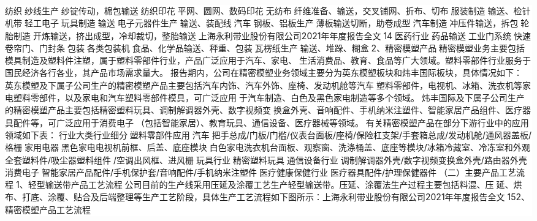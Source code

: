 纺织
纱线生产
纱锭传动，棉包输送
纺织印花
平网、圆网、数码印花
无纺布
纤维准备、输送，交叉铺网、折布、切布
服装制造
输送、检针机带
轻工电子
玩具制造
输送
电子元器件生产
输送、装配线
汽车
钢板、铝板生产
薄板输送切断，助卷成型
汽车制造
冲压件输送，拆包
轮胎制造
开炼输送，挤出成型，冷却裁切，整胎输送
上海永利带业股份有限公司2021年年度报告全文
14
医药行业
药品输送
工业门系统
快速卷帘门、门封条
包装
各类包装机
食品、化学品输送、秤重、包装
瓦楞纸生产
输送、堆跺、糊盒
2、精密模塑产品
精密模塑业务主要包括模具制造及塑料件注塑，属于塑料零部件行业，产品广泛应用于汽车、家电、
生活消费品、教育、食品等广大领域。塑料零部件行业服务于国民经济各行各业，其产品市场需求量大。
报告期内，公司在精密模塑业务领域主要分为英东模塑板块和炜丰国际板块，具体情况如下：
英东模塑及下属子公司生产的精密模塑产品主要包括汽车内饰、汽车外饰、座椅、发动机舱等汽车
塑料零部件，电视机、冰箱、洗衣机等家电塑料零部件，以及家电和汽车塑料零部件模具，可广泛应用
于汽车制造、白色及黑色家电制造等多个领域。
炜丰国际及下属子公司生产的精密模塑产品主要包括精密塑料玩具、调制解调器外壳、数字视频变
换盒外壳、音响配件、手机纳米注塑件、智能家居产品组件、医疗器具配件等，可广泛应用于消费电子
（包括智能家居）、教育玩具、通信设备、医疗器械等领域。
有关精密模塑产品在部分下游行业中的应用领域如下表：
行业大类行业细分
塑料零部件应用
汽车
把手总成/门板/门槛/仪表台面板/座椅/保险杠支架/手套箱总成/发动机舱/通风器盖板/格栅
家用电器
黑色家电电视机前框、后盖、底座模块
白色家电洗衣机台面板、观察窗、洗涤桶盖、底座等模块/冰箱冷藏室、冷冻室和外观全套塑料件/吸尘器塑料组件
/空调出风框、进风栅
玩具行业
精密塑料玩具
通信设备行业
调制解调器外壳/数字视频变换盒外壳/路由器外壳
消费电子
智能家居产品配件/手机保护套/音响配件/手机纳米注塑件
医疗健康保健行业
医疗器具配件/护理保健器件
（二）主要产品工艺流程
1、轻型输送带产品工艺流程
公司目前的生产线采用压延及涂覆工艺生产轻型输送带。压延、涂覆法生产过程主要包括料混、压
延、烘布、打底、涂覆、贴合及后端整理等生产工艺阶段，具体生产工艺流程如下图所示：上海永利带业股份有限公司2021年年度报告全文
152、精密模塑产品工艺流程